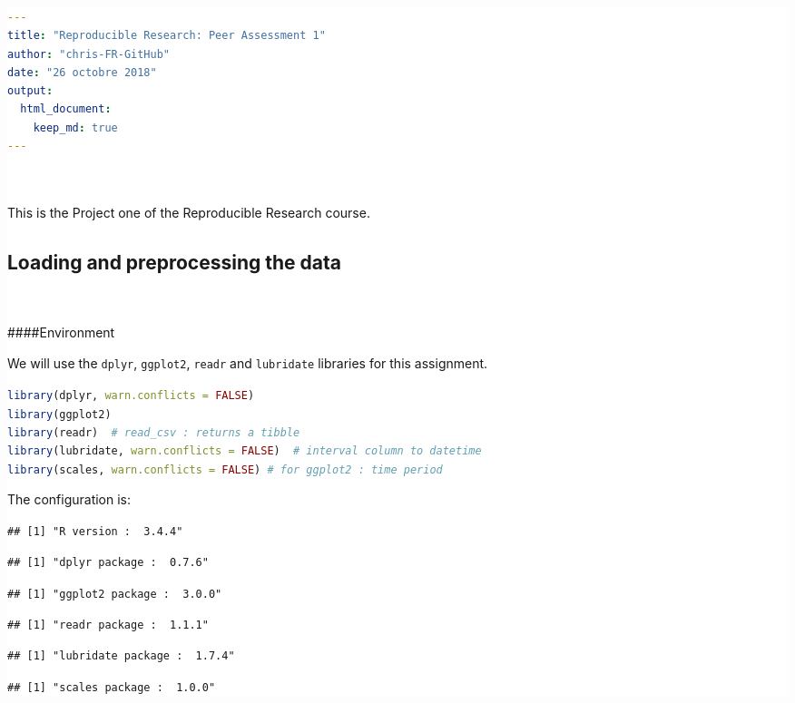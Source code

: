 ```yaml
---
title: "Reproducible Research: Peer Assessment 1"
author: "chris-FR-GitHub"
date: "26 octobre 2018"
output: 
  html_document:
    keep_md: true
---
```


</br>
</br>
This is the Project one of the Reproducible Research course.

## Loading and preprocessing the data
</br>

####Environment

We will use the `dplyr`, `ggplot2`, `readr` and `lubridate` libraries for this assignment.


```r
library(dplyr, warn.conflicts = FALSE)
library(ggplot2)
library(readr)  # read_csv : returns a tibble
library(lubridate, warn.conflicts = FALSE)  # interval column to datetime
library(scales, warn.conflicts = FALSE) # for ggplot2 : time period 
```

The configuration is:


```
## [1] "R version :  3.4.4"
```

```
## [1] "dplyr package :  0.7.6"
```

```
## [1] "ggplot2 package :  3.0.0"
```

```
## [1] "readr package :  1.1.1"
```

```
## [1] "lubridate package :  1.7.4"
```

```
## [1] "scales package :  1.0.0"
```

  
  